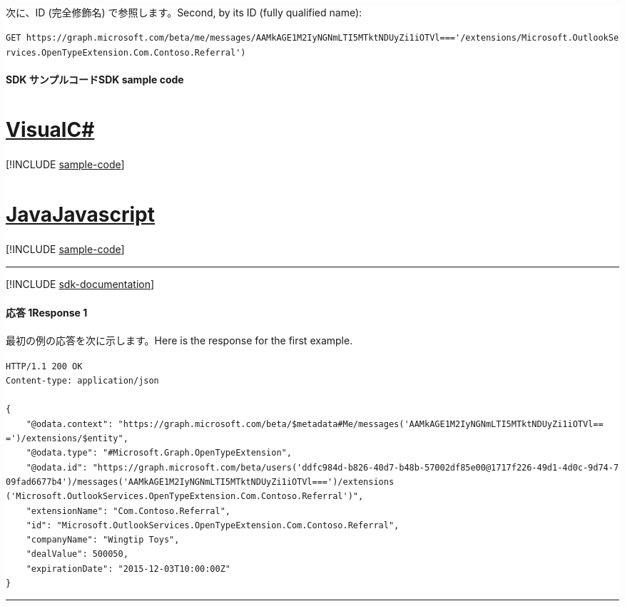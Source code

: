 <span data-ttu-id="221c7-217">次に、ID (完全修飾名) で参照します。</span><span class="sxs-lookup"><span data-stu-id="221c7-217">Second, by its ID (fully qualified name):</span></span>


```http
GET https://graph.microsoft.com/beta/me/messages/AAMkAGE1M2IyNGNmLTI5MTktNDUyZi1iOTVl==='/extensions/Microsoft.OutlookServices.OpenTypeExtension.Com.Contoso.Referral')
```
#### <a name="sdk-sample-code"></a><span data-ttu-id="221c7-218">SDK サンプルコード</span><span class="sxs-lookup"><span data-stu-id="221c7-218">SDK sample code</span></span>
# <a name="ctabcs"></a>[<span data-ttu-id="221c7-219">Visual</span><span class="sxs-lookup"><span data-stu-id="221c7-219">C#</span></span>](#tab/cs)
[!INCLUDE [sample-code](../includes/get_opentypeextension_1-Cs-snippets.md)]

# <a name="javascripttabjavascript"></a>[<span data-ttu-id="221c7-220">Java</span><span class="sxs-lookup"><span data-stu-id="221c7-220">Javascript</span></span>](#tab/javascript)
[!INCLUDE [sample-code](../includes/get_opentypeextension_1-Javascript-snippets.md)]

---

[!INCLUDE [sdk-documentation](../includes/snippets_sdk_documentation_link.md)]

#### <a name="response-1"></a><span data-ttu-id="221c7-221">応答 1</span><span class="sxs-lookup"><span data-stu-id="221c7-221">Response 1</span></span>
<span data-ttu-id="221c7-222">最初の例の応答を次に示します。</span><span class="sxs-lookup"><span data-stu-id="221c7-222">Here is the response for the first example.</span></span>

```http
HTTP/1.1 200 OK
Content-type: application/json

{
    "@odata.context": "https://graph.microsoft.com/beta/$metadata#Me/messages('AAMkAGE1M2IyNGNmLTI5MTktNDUyZi1iOTVl===')/extensions/$entity",
    "@odata.type": "#Microsoft.Graph.OpenTypeExtension",
    "@odata.id": "https://graph.microsoft.com/beta/users('ddfc984d-b826-40d7-b48b-57002df85e00@1717f226-49d1-4d0c-9d74-709fad6677b4')/messages('AAMkAGE1M2IyNGNmLTI5MTktNDUyZi1iOTVl===')/extensions
('Microsoft.OutlookServices.OpenTypeExtension.Com.Contoso.Referral')",
    "extensionName": "Com.Contoso.Referral",
    "id": "Microsoft.OutlookServices.OpenTypeExtension.Com.Contoso.Referral",
    "companyName": "Wingtip Toys",
    "dealValue": 500050,
    "expirationDate": "2015-12-03T10:00:00Z"
}
```

****

